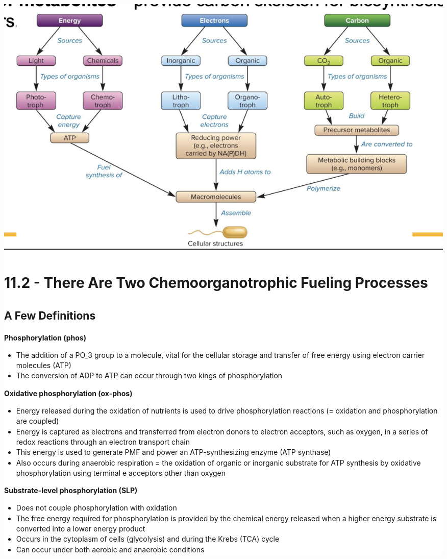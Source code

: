 
![](Pasted%20image%2020250610132914.png)

# 11.2 - There Are Two Chemoorganotrophic Fueling Processes

## A Few Definitions

**Phosphorylation (phos)**
- The addition of a PO_3 group to a molecule, vital for the cellular storage and transfer of free energy using electron carrier molecules (ATP)
- The conversion of ADP to ATP can occur through two kings of phosphorylation

**Oxidative phosphorylation (ox-phos)**
- Energy released during the oxidation of nutrients is used to drive phosphorylation reactions (= oxidation and phosphorylation are coupled)
- Energy is captured as electrons and transferred from electron donors to electron acceptors, such as oxygen, in a series of redox reactions through an electron transport chain
- This energy is used to generate PMF and power an ATP-synthesizing enzyme (ATP synthase)
- Also occurs during anaerobic respiration = the oxidation of organic or inorganic substrate for ATP synthesis by oxidative phosphorylation using terminal e acceptors other than oxygen

**Substrate-level phosphorylation (SLP)**
- Does not couple phosphorylation with oxidation
- The free energy required for phosphorylation is provided by the chemical energy released when a higher energy substrate is converted into a lower energy product
- Occurs in the cytoplasm of cells (glycolysis) and during the Krebs (TCA) cycle
- Can occur under both aerobic and anaerobic conditions
